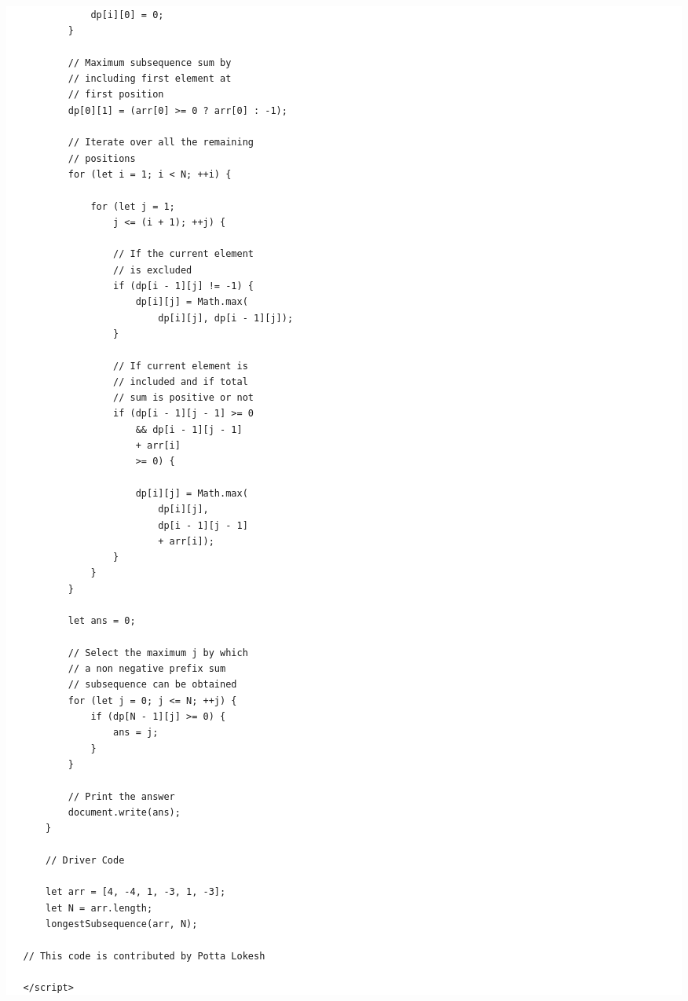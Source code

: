 ```
               dp[i][0] = 0;
           }

           // Maximum subsequence sum by
           // including first element at
           // first position
           dp[0][1] = (arr[0] >= 0 ? arr[0] : -1);

           // Iterate over all the remaining
           // positions
           for (let i = 1; i < N; ++i) {

               for (let j = 1;
                   j <= (i + 1); ++j) {

                   // If the current element
                   // is excluded
                   if (dp[i - 1][j] != -1) {
                       dp[i][j] = Math.max(
                           dp[i][j], dp[i - 1][j]);
                   }

                   // If current element is
                   // included and if total
                   // sum is positive or not
                   if (dp[i - 1][j - 1] >= 0
                       && dp[i - 1][j - 1]
                       + arr[i]
                       >= 0) {

                       dp[i][j] = Math.max(
                           dp[i][j],
                           dp[i - 1][j - 1]
                           + arr[i]);
                   }
               }
           }

           let ans = 0;

           // Select the maximum j by which
           // a non negative prefix sum
           // subsequence can be obtained
           for (let j = 0; j <= N; ++j) {
               if (dp[N - 1][j] >= 0) {
                   ans = j;
               }
           }

           // Print the answer
           document.write(ans);
       }

       // Driver Code

       let arr = [4, -4, 1, -3, 1, -3];
       let N = arr.length;
       longestSubsequence(arr, N);

   // This code is contributed by Potta Lokesh

   </script>
```